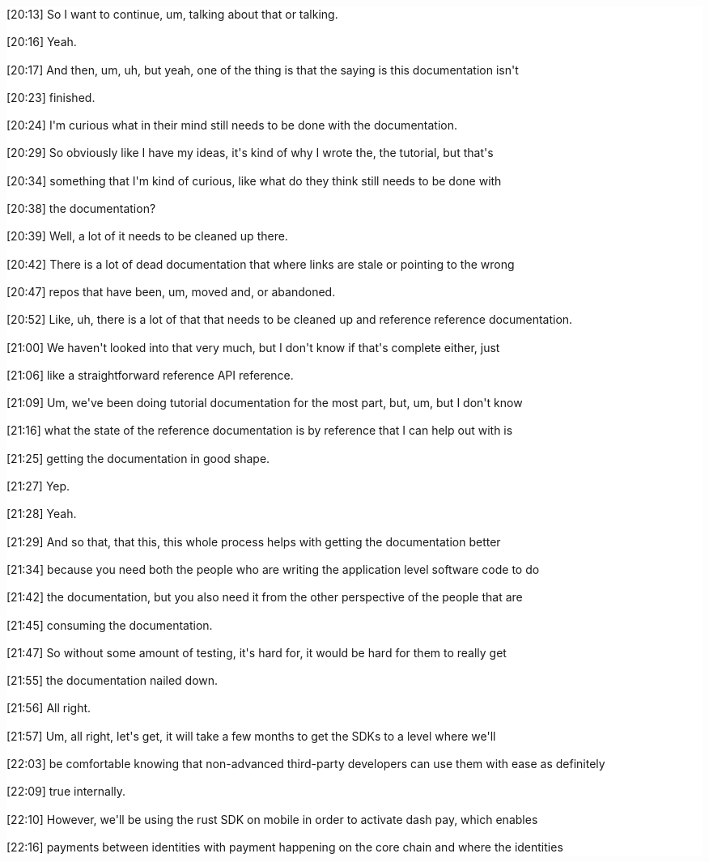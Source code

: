 [20:13] So I want to continue, um, talking about that or talking.

[20:16] Yeah.

[20:17] And then, um, uh, but yeah, one of the thing is that the saying is this documentation isn't

[20:23] finished.

[20:24] I'm curious what in their mind still needs to be done with the documentation.

[20:29] So obviously like I have my ideas, it's kind of why I wrote the, the tutorial, but that's

[20:34] something that I'm kind of curious, like what do they think still needs to be done with

[20:38] the documentation?

[20:39] Well, a lot of it needs to be cleaned up there.

[20:42] There is a lot of dead documentation that where links are stale or pointing to the wrong

[20:47] repos that have been, um, moved and, or abandoned.

[20:52] Like, uh, there is a lot of that that needs to be cleaned up and reference reference documentation.

[21:00] We haven't looked into that very much, but I don't know if that's complete either, just

[21:06] like a straightforward reference API reference.

[21:09] Um, we've been doing tutorial documentation for the most part, but, um, but I don't know

[21:16] what the state of the reference documentation is by reference that I can help out with is

[21:25] getting the documentation in good shape.

[21:27] Yep.

[21:28] Yeah.

[21:29] And so that, that this, this whole process helps with getting the documentation better

[21:34] because you need both the people who are writing the application level software code to do

[21:42] the documentation, but you also need it from the other perspective of the people that are

[21:45] consuming the documentation.

[21:47] So without some amount of testing, it's hard for, it would be hard for them to really get

[21:55] the documentation nailed down.

[21:56] All right.

[21:57] Um, all right, let's get, it will take a few months to get the SDKs to a level where we'll

[22:03] be comfortable knowing that non-advanced third-party developers can use them with ease as definitely

[22:09] true internally.

[22:10] However, we'll be using the rust SDK on mobile in order to activate dash pay, which enables

[22:16] payments between identities with payment happening on the core chain and where the identities
